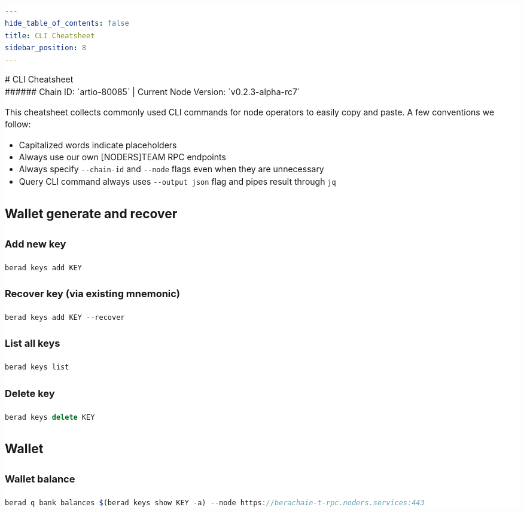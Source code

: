 ```yaml
---
hide_table_of_contents: false
title: CLI Cheatsheet
sidebar_position: 8
---
```


<div class="h1-with-icon icon-bera">
# CLI Cheatsheet
</div>
###### Chain ID: `artio-80085` | Current Node Version: `v0.2.3-alpha-rc7`

This cheatsheet collects commonly used CLI commands for node operators to easily copy and paste. A few conventions we follow:

- Capitalized words indicate placeholders
- Always use our own [NODERS]TEAM RPC endpoints
- Always specify `--chain-id` and `--node` flags even when they are unnecessary
- Query CLI command always uses `--output json` flag and pipes result through `jq`

## Wallet generate and recover
### Add new key
```js
berad keys add KEY
```

### Recover key (via existing mnemonic)
```js
berad keys add KEY --recover
```

### List all keys
```js
berad keys list
```

### Delete key
```js
berad keys delete KEY
```

## Wallet
### Wallet balance
```js
berad q bank balances $(berad keys show KEY -a) --node https://berachain-t-rpc.noders.services:443
```
